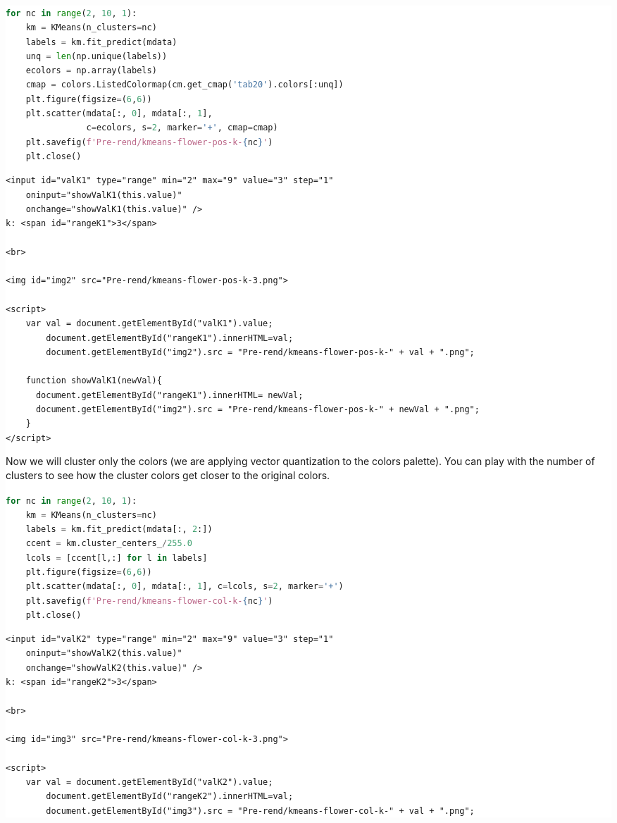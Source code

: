 ``` python
for nc in range(2, 10, 1):
    km = KMeans(n_clusters=nc)
    labels = km.fit_predict(mdata)
    unq = len(np.unique(labels))
    ecolors = np.array(labels)
    cmap = colors.ListedColormap(cm.get_cmap('tab20').colors[:unq])
    plt.figure(figsize=(6,6))
    plt.scatter(mdata[:, 0], mdata[:, 1],
                c=ecolors, s=2, marker='+', cmap=cmap)
    plt.savefig(f'Pre-rend/kmeans-flower-pos-k-{nc}')
    plt.close()
```

```{raw} html
<input id="valK1" type="range" min="2" max="9" value="3" step="1"
    oninput="showValK1(this.value)"
    onchange="showValK1(this.value)" />
k: <span id="rangeK1">3</span>

<br>

<img id="img2" src="Pre-rend/kmeans-flower-pos-k-3.png">

<script>
    var val = document.getElementById("valK1").value;
        document.getElementById("rangeK1").innerHTML=val;
        document.getElementById("img2").src = "Pre-rend/kmeans-flower-pos-k-" + val + ".png";

    function showValK1(newVal){
      document.getElementById("rangeK1").innerHTML= newVal;
      document.getElementById("img2").src = "Pre-rend/kmeans-flower-pos-k-" + newVal + ".png";
    }
</script>
```
Now we will cluster only the colors (we are applying vector quantization to the colors palette). You can play with the number of clusters to see how the cluster colors get closer to the original colors.

``` python
for nc in range(2, 10, 1):
    km = KMeans(n_clusters=nc)
    labels = km.fit_predict(mdata[:, 2:])
    ccent = km.cluster_centers_/255.0
    lcols = [ccent[l,:] for l in labels]
    plt.figure(figsize=(6,6))
    plt.scatter(mdata[:, 0], mdata[:, 1], c=lcols, s=2, marker='+')
    plt.savefig(f'Pre-rend/kmeans-flower-col-k-{nc}')
    plt.close()
```

```{raw} html
<input id="valK2" type="range" min="2" max="9" value="3" step="1"
    oninput="showValK2(this.value)"
    onchange="showValK2(this.value)" />
k: <span id="rangeK2">3</span>

<br>

<img id="img3" src="Pre-rend/kmeans-flower-col-k-3.png">

<script>
    var val = document.getElementById("valK2").value;
        document.getElementById("rangeK2").innerHTML=val;
        document.getElementById("img3").src = "Pre-rend/kmeans-flower-col-k-" + val + ".png";

```